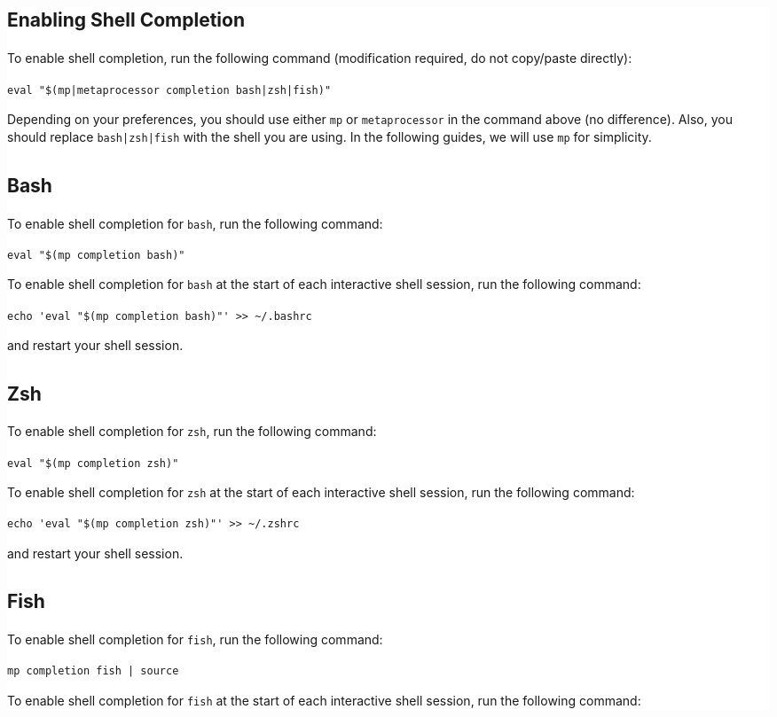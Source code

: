 ## Enabling Shell Completion

To enable shell completion, run the following command (modification required, do not copy/paste directly):

```shell
eval "$(mp|metaprocessor completion bash|zsh|fish)"
```

Depending on your preferences, you should use either `mp` or `metaprocessor` in the command above (no difference).
Also, you should replace `bash|zsh|fish` with the shell you are using.
In the following guides, we will use `mp` for simplicity.

## Bash

To enable shell completion for `bash`, run the following command:

```shell
eval "$(mp completion bash)"
```

To enable shell completion for `bash` at the start of each interactive shell session, run the following command:

```shell
echo 'eval "$(mp completion bash)"' >> ~/.bashrc
```

and restart your shell session.

## Zsh

To enable shell completion for `zsh`, run the following command:

```shell
eval "$(mp completion zsh)"
```

To enable shell completion for `zsh` at the start of each interactive shell session, run the following command:

```shell
echo 'eval "$(mp completion zsh)"' >> ~/.zshrc
```

and restart your shell session.

## Fish

To enable shell completion for `fish`, run the following command:

```shell
mp completion fish | source
```

To enable shell completion for `fish` at the start of each interactive shell session, run the following command:
